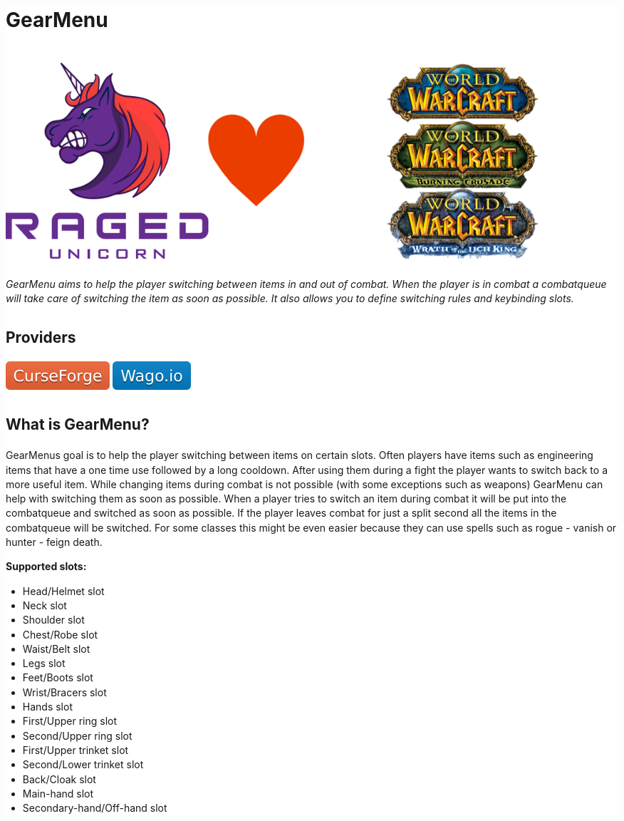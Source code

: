 # GearMenu
&nbsp;  
![](https://raw.githubusercontent.com/RagedUnicorn/wow-gearmenu-meta/master/assets/ragedunicorn_love_classic_tbc_classic_wotlk_classic_wow.png)
&nbsp;  
_GearMenu aims to help the player switching between items in and out of combat. When the player is in combat a combatqueue will take care of switching the item as soon as possible. It also allows you to define switching rules and keybinding slots._

## Providers

[![](https://raw.githubusercontent.com/RagedUnicorn/wow-gearmenu-meta/master/assets/curseforge.svg)](https://www.curseforge.com/wow/addons/gearmenu)
[![](https://raw.githubusercontent.com/RagedUnicorn/wow-gearmenu-meta/master/assets/wago.svg)](https://addons.wago.io/addons/gearmenu)

## What is GearMenu?

GearMenus goal is to help the player switching between items on certain slots. Often players have items such as engineering items that have a one time use followed by a long cooldown. After using them during a fight the player wants to switch back to a more useful item. While changing items during combat is not possible (with some exceptions such as weapons) GearMenu can help with switching them as soon as possible. When a player tries to switch an item during combat it will be put into the combatqueue and switched as soon as possible. If the player leaves combat for just a split second all the items in the combatqueue will be switched. For some classes this might be even easier because they can use spells such as rogue - vanish or hunter - feign death.

**Supported slots:**

* Head/Helmet slot
* Neck slot
* Shoulder slot
* Chest/Robe slot
* Waist/Belt slot
* Legs slot
* Feet/Boots slot
* Wrist/Bracers slot
* Hands slot
* First/Upper ring slot
* Second/Upper ring slot
* First/Upper trinket slot
* Second/Lower trinket slot
* Back/Cloak slot
* Main-hand slot
* Secondary-hand/Off-hand slot